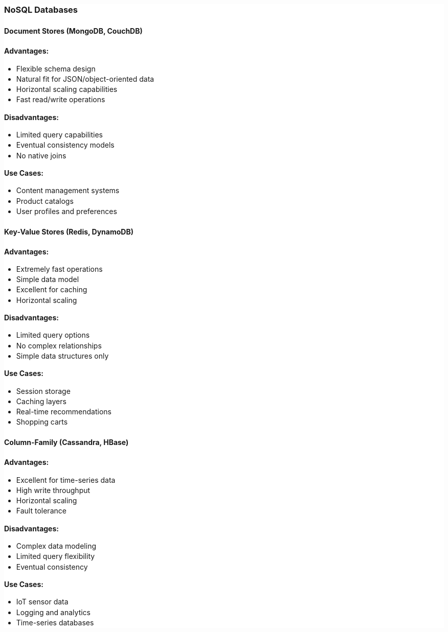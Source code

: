 ### NoSQL Databases

#### Document Stores (MongoDB, CouchDB)
**Advantages:**
- Flexible schema design
- Natural fit for JSON/object-oriented data
- Horizontal scaling capabilities
- Fast read/write operations

**Disadvantages:**
- Limited query capabilities
- Eventual consistency models
- No native joins

**Use Cases:**
- Content management systems
- Product catalogs
- User profiles and preferences

#### Key-Value Stores (Redis, DynamoDB)
**Advantages:**
- Extremely fast operations
- Simple data model
- Excellent for caching
- Horizontal scaling

**Disadvantages:**
- Limited query options
- No complex relationships
- Simple data structures only

**Use Cases:**
- Session storage
- Caching layers
- Real-time recommendations
- Shopping carts

#### Column-Family (Cassandra, HBase)
**Advantages:**
- Excellent for time-series data
- High write throughput
- Horizontal scaling
- Fault tolerance

**Disadvantages:**
- Complex data modeling
- Limited query flexibility
- Eventual consistency

**Use Cases:**
- IoT sensor data
- Logging and analytics
- Time-series databases
